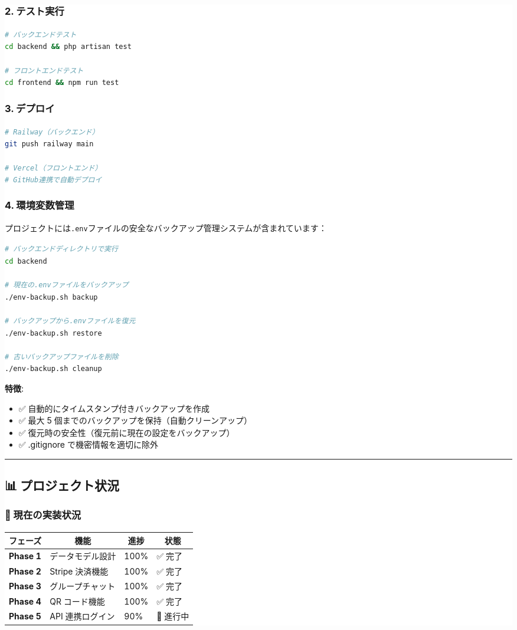 ### 2. テスト実行

```bash
# バックエンドテスト
cd backend && php artisan test

# フロントエンドテスト
cd frontend && npm run test
```

### 3. デプロイ

```bash
# Railway（バックエンド）
git push railway main

# Vercel（フロントエンド）
# GitHub連携で自動デプロイ
```

### 4. 環境変数管理

プロジェクトには`.env`ファイルの安全なバックアップ管理システムが含まれています：

```bash
# バックエンドディレクトリで実行
cd backend

# 現在の.envファイルをバックアップ
./env-backup.sh backup

# バックアップから.envファイルを復元
./env-backup.sh restore

# 古いバックアップファイルを削除
./env-backup.sh cleanup
```

**特徴**:

- ✅ 自動的にタイムスタンプ付きバックアップを作成
- ✅ 最大 5 個までのバックアップを保持（自動クリーンアップ）
- ✅ 復元時の安全性（復元前に現在の設定をバックアップ）
- ✅ .gitignore で機密情報を適切に除外

---

## 📊 プロジェクト状況

### 🚀 現在の実装状況

| フェーズ    | 機能             | 進捗 | 状態      |
| ----------- | ---------------- | ---- | --------- |
| **Phase 1** | データモデル設計 | 100% | ✅ 完了   |
| **Phase 2** | Stripe 決済機能  | 100% | ✅ 完了   |
| **Phase 3** | グループチャット | 100% | ✅ 完了   |
| **Phase 4** | QR コード機能    | 100% | ✅ 完了   |
| **Phase 5** | API 連携ログイン | 90%  | 🔄 進行中 |
